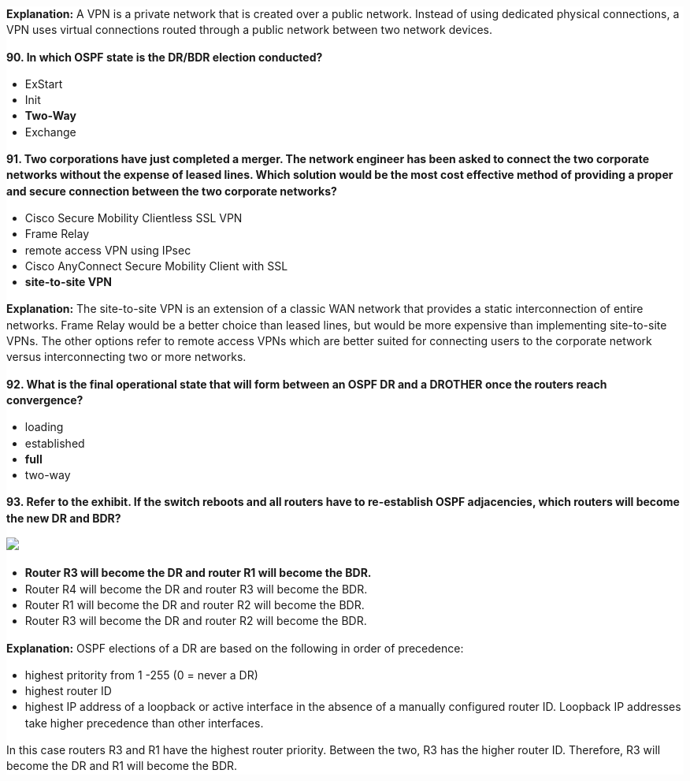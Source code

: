 **Explanation:** A VPN is a private network that is created over a public network. Instead of using dedicated physical connections, a VPN uses virtual connections routed through a public network between two network devices.

**90. In which OSPF state is the DR/BDR election conducted?**

- ExStart
- Init
- **Two-Way**
- Exchange

**91. Two corporations have just completed a merger. The network engineer has been asked to connect the two corporate networks without the expense of leased lines. Which solution would be the most cost effective method of providing a proper and secure connection between the two corporate networks?**

- Cisco Secure Mobility Clientless SSL VPN
- Frame Relay
- remote access VPN using IPsec
- Cisco AnyConnect Secure Mobility Client with SSL
- **site-to-site VPN**

**Explanation:** The site-to-site VPN is an extension of a classic WAN network that provides a static interconnection of entire networks. Frame Relay would be a better choice than leased lines, but would be more expensive than implementing site-to-site VPNs. The other options refer to remote access VPNs which are better suited for connecting users to the corporate network versus interconnecting two or more networks.

**92. What is the final operational state that will form between an OSPF DR and a DROTHER once the routers reach convergence?**

- loading
- established
- **full**
- two-way

**93. Refer to the exhibit. If the switch reboots and all routers have to re-establish OSPF adjacencies, which routers will become the new DR and BDR?**

![](https://itexamanswers.net/wp-content/uploads/2020/01/i255837v1n1_255837.gif)

- **Router R3 will become the DR and router R1 will become the BDR.**
- Router R4 will become the DR and router R3 will become the BDR.
- Router R1 will become the DR and router R2 will become the BDR.
- Router R3 will become the DR and router R2 will become the BDR.

**Explanation:** OSPF elections of a DR are based on the following in order of precedence:

- highest pritority from 1 -255 (0 = never a DR)
- highest router ID
- highest IP address of a loopback or active interface in the absence of a manually configured router ID. Loopback IP addresses take higher precedence than other interfaces.

In this case routers R3 and R1 have the highest router priority. Between the two, R3 has the higher router ID. Therefore, R3 will become the DR and R1 will become the BDR.

  